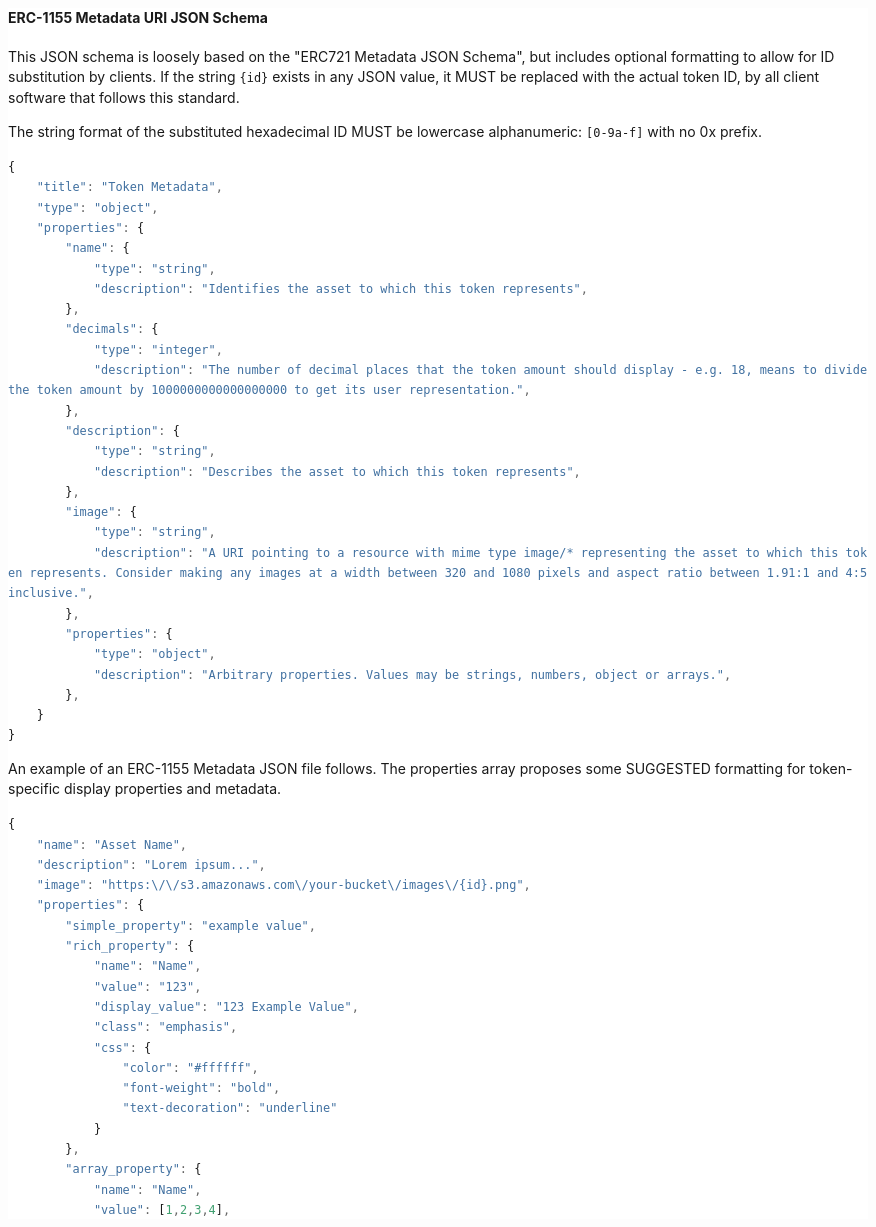 #### ERC-1155 Metadata URI JSON Schema

This JSON schema is loosely based on the "ERC721 Metadata JSON Schema", but includes optional formatting to allow for ID substitution by clients. If the string `{id}` exists in any JSON value, it MUST be replaced with the actual token ID, by all client software that follows this standard.

The string format of the substituted hexadecimal ID MUST be lowercase alphanumeric: `[0-9a-f]` with no 0x prefix.

```javascript
{
    "title": "Token Metadata",
    "type": "object",
    "properties": {
        "name": {
            "type": "string",
            "description": "Identifies the asset to which this token represents",
        },
        "decimals": {
            "type": "integer",
            "description": "The number of decimal places that the token amount should display - e.g. 18, means to divide the token amount by 1000000000000000000 to get its user representation.",
        },
        "description": {
            "type": "string",
            "description": "Describes the asset to which this token represents",
        },
        "image": {
            "type": "string",
            "description": "A URI pointing to a resource with mime type image/* representing the asset to which this token represents. Consider making any images at a width between 320 and 1080 pixels and aspect ratio between 1.91:1 and 4:5 inclusive.",
        },
        "properties": {
            "type": "object",
            "description": "Arbitrary properties. Values may be strings, numbers, object or arrays.",
        },
    }
}
```

An example of an ERC-1155 Metadata JSON file follows. The properties array proposes some SUGGESTED formatting for token-specific display properties and metadata.

```javascript
{
    "name": "Asset Name",
    "description": "Lorem ipsum...",
    "image": "https:\/\/s3.amazonaws.com\/your-bucket\/images\/{id}.png",
    "properties": {
        "simple_property": "example value",
        "rich_property": {
            "name": "Name",
            "value": "123",
            "display_value": "123 Example Value",
            "class": "emphasis",
            "css": {
                "color": "#ffffff",
                "font-weight": "bold",
                "text-decoration": "underline"
            }
        },
        "array_property": {
            "name": "Name",
            "value": [1,2,3,4],
```
